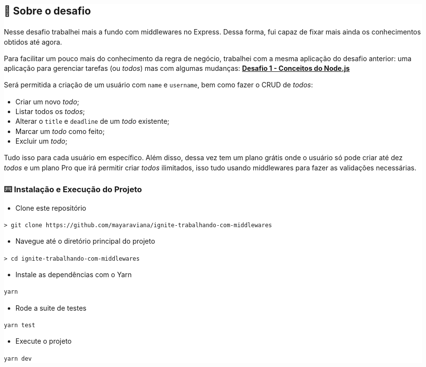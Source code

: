 ## :rocket: Sobre o desafio

Nesse desafio trabalhei mais a fundo com middlewares no Express. Dessa forma, fui capaz de fixar mais ainda os conhecimentos obtidos até agora.

Para facilitar um pouco mais do conhecimento da regra de negócio, trabalhei com a mesma aplicação do desafio anterior: uma aplicação para gerenciar tarefas (ou _todos_) mas com algumas mudanças: **[Desafio 1 - Conceitos do Node.js](https://github.com/prenato84/ignite-conceitos-nodejs)**

Será permitida a criação de um usuário com `name` e `username`, bem como fazer o CRUD de *todos*:

- Criar um novo _todo_;
- Listar todos os _todos_;
- Alterar o `title` e `deadline` de um _todo_ existente;
- Marcar um _todo_ como feito;
- Excluir um _todo_;

Tudo isso para cada usuário em específico. Além disso, dessa vez tem um plano grátis onde o usuário só pode criar até dez _todos_ e um plano Pro que irá permitir criar _todos_ ilimitados, isso tudo usando middlewares para fazer as validações necessárias.

### :keyboard: Instalação e Execução do Projeto

- Clone este repositório

```
> git clone https://github.com/mayaraviana/ignite-trabalhando-com-middlewares
```

- Navegue até o diretório principal do projeto

```
> cd ignite-trabalhando-com-middlewares
```

- Instale as dependências com o Yarn

```
yarn
```

- Rode a suite de testes

```
yarn test
```

- Execute o projeto

```
yarn dev
```

<p align="center">